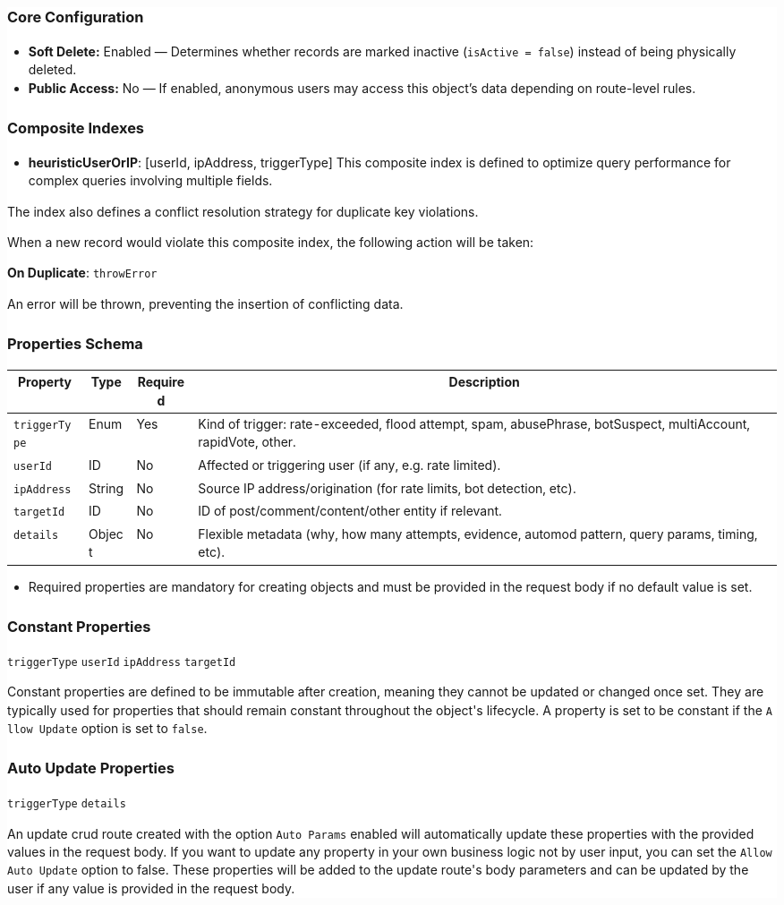 ### Core Configuration

- **Soft Delete:** Enabled — Determines whether records are marked inactive (`isActive = false`) instead of being physically deleted.
- **Public Access:** No — If enabled, anonymous users may access this object’s data depending on route-level rules.

### Composite Indexes

- **heuristicUserOrIP**: [userId, ipAddress, triggerType]
  This composite index is defined to optimize query performance for complex queries involving multiple fields.

The index also defines a conflict resolution strategy for duplicate key violations.

When a new record would violate this composite index, the following action will be taken:

**On Duplicate**: `throwError`

An error will be thrown, preventing the insertion of conflicting data.

### Properties Schema

| Property      | Type   | Required | Description                                                                                                   |
| ------------- | ------ | -------- | ------------------------------------------------------------------------------------------------------------- |
| `triggerType` | Enum   | Yes      | Kind of trigger: rate-exceeded, flood attempt, spam, abusePhrase, botSuspect, multiAccount, rapidVote, other. |
| `userId`      | ID     | No       | Affected or triggering user (if any, e.g. rate limited).                                                      |
| `ipAddress`   | String | No       | Source IP address/origination (for rate limits, bot detection, etc).                                          |
| `targetId`    | ID     | No       | ID of post/comment/content/other entity if relevant.                                                          |
| `details`     | Object | No       | Flexible metadata (why, how many attempts, evidence, automod pattern, query params, timing, etc).             |

- Required properties are mandatory for creating objects and must be provided in the request body if no default value is set.

### Constant Properties

`triggerType` `userId` `ipAddress` `targetId`

Constant properties are defined to be immutable after creation, meaning they cannot be updated or changed once set. They are typically used for properties that should remain constant throughout the object's lifecycle.
A property is set to be constant if the `Allow Update` option is set to `false`.

### Auto Update Properties

`triggerType` `details`

An update crud route created with the option `Auto Params` enabled will automatically update these properties with the provided values in the request body.
If you want to update any property in your own business logic not by user input, you can set the `Allow Auto Update` option to false.
These properties will be added to the update route's body parameters and can be updated by the user if any value is provided in the request body.
